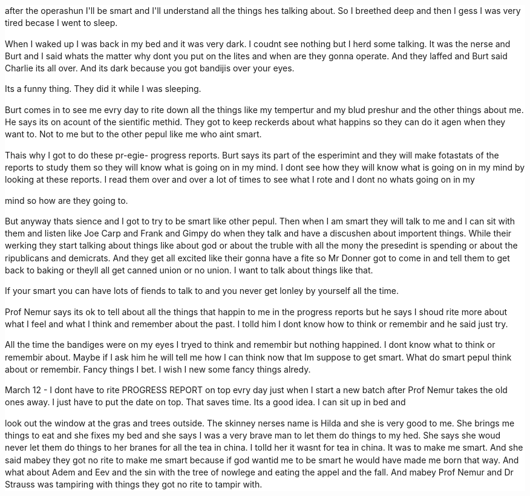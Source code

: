 after the operashun I'll be smart and I'll understand all the things hes talking about. So I breethed deep and then I gess I was very tired becase I went to sleep.

When I waked up I was back in my bed and it was very dark. I coudnt see nothing but I herd some talking. It was the nerse and Burt and I said whats
the matter why dont you put on the lites and when are they gonna operate. And they laffed and Burt said Charlie its all over. And its dark because you got bandijis over your eyes.

Its a funny thing. They did it while I was sleeping.

Burt comes in to see me evry day to rite down all the things like my tempertur and my blud preshur and the other things about me. He says its on acount of the sientific methid. They got to keep reckerds about what happins so they can do it agen when they want to. Not to me but to the other pepul like me who aint smart.

Thais why I got to do these pr-egie- progress reports. Burt says its part of
the esperimint and they will make fotastats of the reports to study them
so they will know what is going on in my mind. I dont see how they will know what is going on in my mind by looking at these reports. I read them over and over a lot of times to see what I rote and I dont no whats going on in my

mind so how are they going to.

But anyway thats sience and I got to try to be smart like other pepul. Then when I am smart they will talk to me and I can sit with them and listen like
Joe Carp and Frank and Gimpy do when they talk and have a discushen about importent things. While their werking they start talking about things like
about god or about the truble with all the mony the presedint is spending or about the ripublicans and demicrats. And they get all excited like their
gonna have a fite so Mr Donner got to come in and tell them to get back to baking or theyll all get canned union or no union. I want to talk about
things like that.

If your smart you can have lots of fiends to talk to and you never get lonley by yourself all the time.

Prof Nemur says its ok to tell about all the things that happin to me in the progress reports but he says I shoud rite more about what I feel and what I think and remember about the past. I tolld him I dont know how to think or remembir and he said just try.

All the time the bandiges were on my eyes I tryed to think and remembir but nothing happined. I dont know what to think or remembir about. Maybe if I ask him he will tell me how I can think now that Im suppose to get smart. What do smart pepul think about or remembir. Fancy things I bet. I wish I new some fancy things alredy.

March 12 - I dont have to rite PROGRESS REPORT on top evry day just when I start a new batch after Prof Nemur
takes the old ones away. I just have to put the date on top. That saves time. Its a good idea. I can sit up in bed and

look out the window at the gras and trees outside. The skinney nerses name is Hilda and she is very good to me. She brings me things to eat and she fixes my bed and she
says I was a very brave man to let them do things to my
hed. She says she woud never let them do things to her branes for all the tea in china. I tolld her it wasnt for tea in china. It was to make me smart. And she said mabey they
got no rite to make me smart because if god wantid me to
be smart he would have made me born that way. And
what about Adem and Eev and the sin with the tree of nowlege and eating the appel and the fall. And mabey
Prof Nemur and Dr Strauss was tampiring with things they
got no rite to tampir with.
